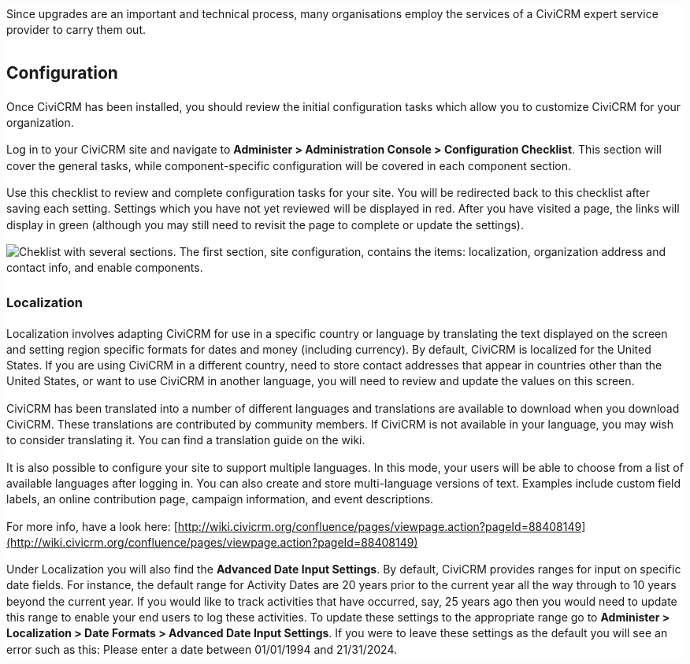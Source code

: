 Since upgrades are an important and technical process, many
organisations employ the services of a CiviCRM expert service provider
to carry them out.

## Configuration

Once CiviCRM has been installed, you should review the initial
configuration tasks which allow you to customize CiviCRM for your
organization.

Log in to your CiviCRM site and navigate to **Administer >
Administration Console > Configuration Checklist**. This section will
cover the general tasks, while component-specific configuration will be
covered in each component section.

Use this checklist to review and complete configuration tasks for your
site. You will be redirected back to this checklist after saving each
setting. Settings which you have not yet reviewed will be displayed in
red. After you have visited a page, the links will display in green
(although you may still need to revisit the page to complete or update
the settings).

![Cheklist with several sections. The first section, site configuration, contains the items: localization, organization address and contact info, and enable components.](/img/Configuration_Checklist_4_4.png)

### Localization

Localization involves adapting CiviCRM for use in a specific country or
language by translating the text displayed on the screen and setting
region specific formats for dates and money (including currency). By
default, CiviCRM is localized for the United States. If you are using
CiviCRM in a different country, need to store contact addresses that
appear in countries other than the United States, or want to use CiviCRM
in another language, you will need to review and update the values on
this screen.

CiviCRM has been translated into a number of different languages and
translations are available to download when you download CiviCRM. These
translations are contributed by community members. If CiviCRM is not
available in your language, you may wish to consider translating it.
You can find a translation guide on the wiki.

It is also possible to configure your site to support multiple
languages. In this mode, your users will be able to choose from a list
of available languages after logging in. You can also create and store
multi-language versions of text. Examples include custom field labels,
an online contribution page, campaign information, and event
descriptions.

For more info, have a look here:
[http://wiki.civicrm.org/confluence/pages/viewpage.action?pageId=88408149](http://wiki.civicrm.org/confluence/pages/viewpage.action?pageId=88408149)

Under Localization you will also find the **Advanced Date Input Settings**.
By default, CiviCRM provides ranges for input on specific date fields. For instance,
the default range for Activity Dates are 20 years prior to the current year
all the way through to 10 years beyond the current year. If you would like to track
activities that have occurred, say, 25 years ago then you would need to update this
range to enable your end users to log these activities. To update these settings to
the appropriate range go to **Administer > Localization > Date Formats > Advanced Date Input Settings**.
If you were to leave these settings as the default you will see an error such as this:
Please enter a date between 01/01/1994 and 21/31/2024. 
